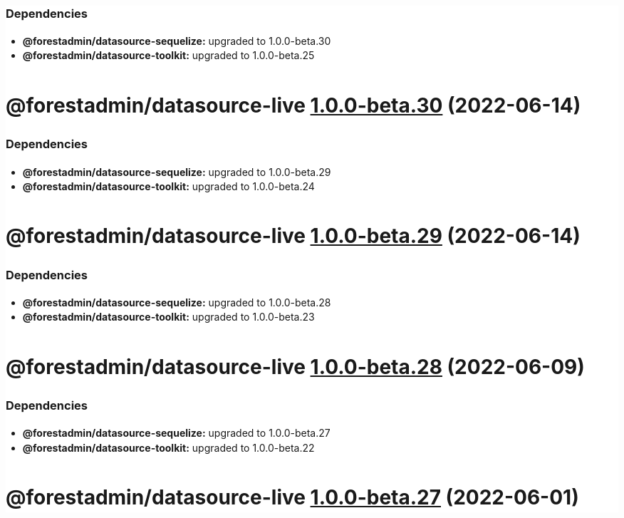 

### Dependencies

* **@forestadmin/datasource-sequelize:** upgraded to 1.0.0-beta.30
* **@forestadmin/datasource-toolkit:** upgraded to 1.0.0-beta.25

# @forestadmin/datasource-live [1.0.0-beta.30](https://github.com/ForestAdmin/agent-nodejs/compare/@forestadmin/datasource-live@1.0.0-beta.29...@forestadmin/datasource-live@1.0.0-beta.30) (2022-06-14)





### Dependencies

* **@forestadmin/datasource-sequelize:** upgraded to 1.0.0-beta.29
* **@forestadmin/datasource-toolkit:** upgraded to 1.0.0-beta.24

# @forestadmin/datasource-live [1.0.0-beta.29](https://github.com/ForestAdmin/agent-nodejs/compare/@forestadmin/datasource-live@1.0.0-beta.28...@forestadmin/datasource-live@1.0.0-beta.29) (2022-06-14)





### Dependencies

* **@forestadmin/datasource-sequelize:** upgraded to 1.0.0-beta.28
* **@forestadmin/datasource-toolkit:** upgraded to 1.0.0-beta.23

# @forestadmin/datasource-live [1.0.0-beta.28](https://github.com/ForestAdmin/agent-nodejs/compare/@forestadmin/datasource-live@1.0.0-beta.27...@forestadmin/datasource-live@1.0.0-beta.28) (2022-06-09)





### Dependencies

* **@forestadmin/datasource-sequelize:** upgraded to 1.0.0-beta.27
* **@forestadmin/datasource-toolkit:** upgraded to 1.0.0-beta.22

# @forestadmin/datasource-live [1.0.0-beta.27](https://github.com/ForestAdmin/agent-nodejs/compare/@forestadmin/datasource-live@1.0.0-beta.26...@forestadmin/datasource-live@1.0.0-beta.27) (2022-06-01)
